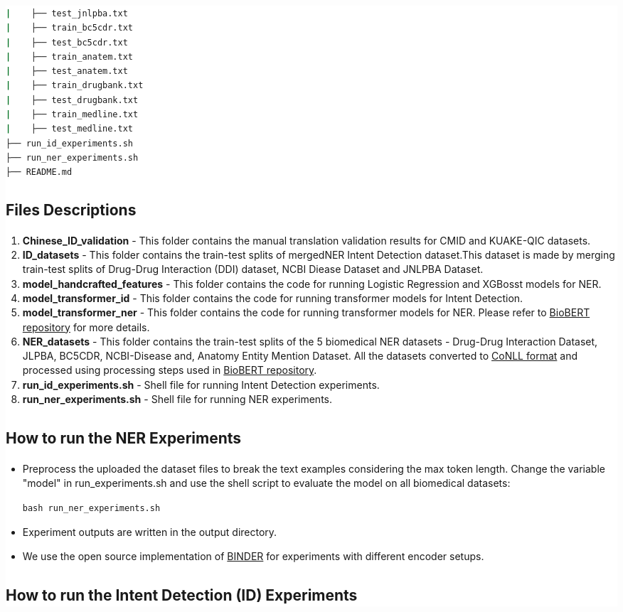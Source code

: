```bash
|    ├── test_jnlpba.txt
|    ├── train_bc5cdr.txt
|    ├── test_bc5cdr.txt
|    ├── train_anatem.txt
|    ├── test_anatem.txt
|    ├── train_drugbank.txt
|    ├── test_drugbank.txt
|    ├── train_medline.txt
|    ├── test_medline.txt
├── run_id_experiments.sh
├── run_ner_experiments.sh
├── README.md
```

## Files Descriptions

1. **Chinese_ID_validation** - This folder contains the manual translation validation results for CMID and KUAKE-QIC datasets.
2. **ID_datasets** - This folder contains the train-test splits of mergedNER Intent Detection dataset.This dataset is made by merging train-test splits of Drug-Drug Interaction (DDI) dataset, NCBI Diease Dataset and JNLPBA Dataset.
3. **model_handcrafted_features** - This folder contains the code for running Logistic Regression and XGBosst models for NER.
4. **model_transformer_id** - This folder contains the code for running transformer models for Intent Detection.
5. **model_transformer_ner** - This folder contains the code for running transformer models for NER. Please refer to [BioBERT repository](https://github.com/dmis-lab/biobert-pytorch) for more details.
6. **NER_datasets** - This folder contains the train-test splits of the 5 biomedical NER datasets - Drug-Drug Interaction Dataset, JLPBA, BC5CDR, NCBI-Disease and, Anatomy Entity Mention Dataset. All the datasets converted to [CoNLL format](http://ufal.mff.cuni.cz/conll2009-st/task-description.html) and processed using processing steps used in [BioBERT repository](https://github.com/dmis-lab/biobert-pytorch). 
7. **run_id_experiments.sh** - Shell file for running Intent Detection experiments.
8. **run_ner_experiments.sh** - Shell file for running NER experiments.

## How to run the NER Experiments

- Preprocess the uploaded the dataset files to break the text examples considering the max token length. Change the variable "model" in run_experiments.sh and use the shell script to evaluate the model on all biomedical datasets:

    ``` 
    bash run_ner_experiments.sh
    ```
- Experiment outputs are written in the output directory.
- We use the open source implementation of [BINDER](https://github.com/microsoft/binder) for experiments with different encoder setups.

## How to run the Intent Detection (ID) Experiments
